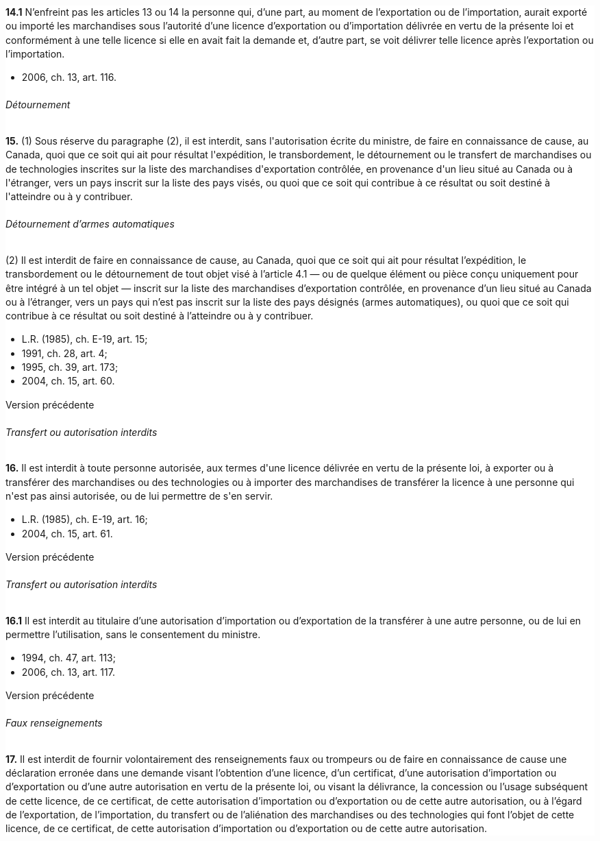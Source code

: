 **14.1** N’enfreint pas les articles 13 ou 14 la personne qui, d’une part, au moment de l’exportation ou de l’importation, aurait exporté ou importé les marchandises sous l’autorité d’une licence d’exportation ou d’importation délivrée en vertu de la présente loi et conformément à une telle licence si elle en avait fait la demande et, d’autre part, se voit délivrer telle licence après l’exportation ou l’importation.

  * 2006, ch. 13, art. 116.

###### Détournement

**15.** (1) Sous réserve du paragraphe (2), il est interdit, sans l'autorisation écrite du ministre, de faire en connaissance de cause, au Canada, quoi que ce soit qui ait pour résultat l'expédition, le transbordement, le détournement ou le transfert de marchandises ou de technologies inscrites sur la liste des marchandises d'exportation contrôlée, en provenance d'un lieu situé au Canada ou à l'étranger, vers un pays inscrit sur la liste des pays visés, ou quoi que ce soit qui contribue à ce résultat ou soit destiné à l'atteindre ou à y contribuer.

###### Détournement d’armes automatiques

(2) Il est interdit de faire en connaissance de cause, au Canada, quoi que ce soit qui ait pour résultat l’expédition, le transbordement ou le détournement de tout objet visé à l’article 4.1 — ou de quelque élément ou pièce conçu uniquement pour être intégré à un tel objet — inscrit sur la liste des marchandises d’exportation contrôlée, en provenance d’un lieu situé au Canada ou à l’étranger, vers un pays qui n’est pas inscrit sur la liste des pays désignés (armes automatiques), ou quoi que ce soit qui contribue à ce résultat ou soit destiné à l’atteindre ou à y contribuer.

  * L.R. (1985), ch. E-19, art. 15;
  * 1991, ch. 28, art. 4;
  * 1995, ch. 39, art. 173;
  * 2004, ch. 15, art. 60.

Version précédente

###### Transfert ou autorisation interdits

**16.** Il est interdit à toute personne autorisée, aux termes d'une licence délivrée en vertu de la présente loi, à exporter ou à transférer des marchandises ou des technologies ou à importer des marchandises de transférer la licence à une personne qui n'est pas ainsi autorisée, ou de lui permettre de s'en servir.

  * L.R. (1985), ch. E-19, art. 16;
  * 2004, ch. 15, art. 61.

Version précédente

###### Transfert ou autorisation interdits

**16.1** Il est interdit au titulaire d’une autorisation d’importation ou d’exportation de la transférer à une autre personne, ou de lui en permettre l’utilisation, sans le consentement du ministre.

  * 1994, ch. 47, art. 113;
  * 2006, ch. 13, art. 117.

Version précédente

###### Faux renseignements

**17.** Il est interdit de fournir volontairement des renseignements faux ou trompeurs ou de faire en connaissance de cause une déclaration erronée dans une demande visant l’obtention d’une licence, d’un certificat, d’une autorisation d’importation ou d’exportation ou d’une autre autorisation en vertu de la présente loi, ou visant la délivrance, la concession ou l’usage subséquent de cette licence, de ce certificat, de cette autorisation d’importation ou d’exportation ou de cette autre autorisation, ou à l’égard de l’exportation, de l’importation, du transfert ou de l’aliénation des marchandises ou des technologies qui font l’objet de cette licence, de ce certificat, de cette autorisation d’importation ou d’exportation ou de cette autre autorisation.
